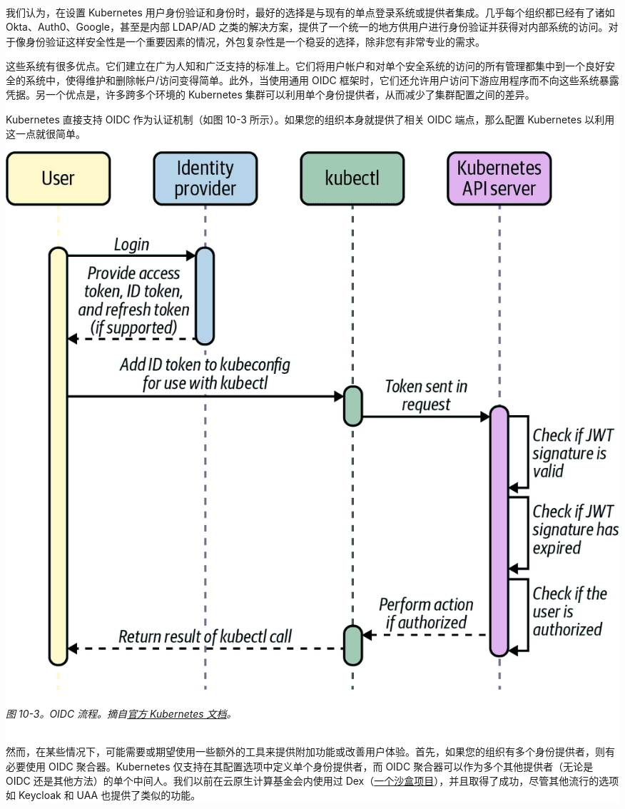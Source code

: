 我们认为，在设置 Kubernetes 用户身份验证和身份时，最好的选择是与现有的单点登录系统或提供者集成。几乎每个组织都已经有了诸如 Okta、Auth0、Google，甚至是内部 LDAP/AD 之类的解决方案，提供了一个统一的地方供用户进行身份验证并获得对内部系统的访问。对于像身份验证这样安全性是一个重要因素的情况，外包复杂性是一个稳妥的选择，除非您有非常专业的需求。

这些系统有很多优点。它们建立在广为人知和广泛支持的标准上。它们将用户帐户和对单个安全系统的访问的所有管理都集中到一个良好安全的系统中，使得维护和删除帐户/访问变得简单。此外，当使用通用 OIDC 框架时，它们还允许用户访问下游应用程序而不向这些系统暴露凭据。另一个优点是，许多跨多个环境的 Kubernetes 集群可以利用单个身份提供者，从而减少了集群配置之间的差异。

Kubernetes 直接支持 OIDC 作为认证机制（如图 10-3 所示）。如果您的组织本身就提供了相关 OIDC 端点，那么配置 Kubernetes 以利用这一点就很简单。

![prku 1003](img/prku_1003.png)

###### 图 10-3。OIDC 流程。摘自[官方 Kubernetes 文档](https://oreil.ly/VZCz5)。

然而，在某些情况下，可能需要或期望使用一些额外的工具来提供附加功能或改善用户体验。首先，如果您的组织有多个身份提供者，则有必要使用 OIDC 聚合器。Kubernetes 仅支持在其配置选项中定义单个身份提供者，而 OIDC 聚合器可以作为多个其他提供者（无论是 OIDC 还是其他方法）的单个中间人。我们以前在云原生计算基金会内使用过 Dex（[一个沙盒项目](https://oreil.ly/_maX6)），并且取得了成功，尽管其他流行的选项如 Keycloak 和 UAA 也提供了类似的功能。
